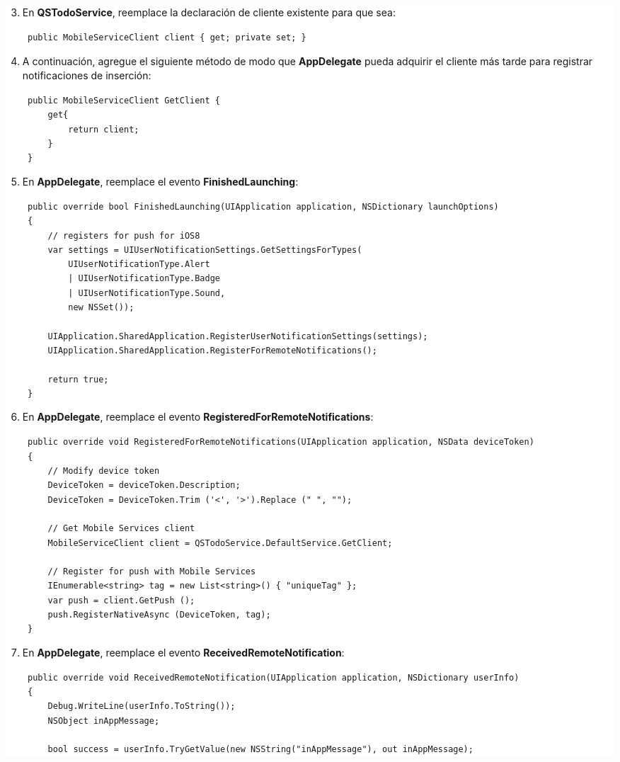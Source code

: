3. En **QSTodoService**, reemplace la declaración de cliente existente para que sea:

        public MobileServiceClient client { get; private set; }

4. A continuación, agregue el siguiente método de modo que **AppDelegate** pueda adquirir el cliente más tarde para registrar notificaciones de inserción:

        public MobileServiceClient GetClient {
            get{
                return client;
            }
        }

5. En **AppDelegate**, reemplace el evento **FinishedLaunching**:

        public override bool FinishedLaunching(UIApplication application, NSDictionary launchOptions)
        {
            // registers for push for iOS8
            var settings = UIUserNotificationSettings.GetSettingsForTypes(
                UIUserNotificationType.Alert
                | UIUserNotificationType.Badge
                | UIUserNotificationType.Sound,
                new NSSet());

            UIApplication.SharedApplication.RegisterUserNotificationSettings(settings);
            UIApplication.SharedApplication.RegisterForRemoteNotifications();

            return true;
        }

6. En **AppDelegate**, reemplace el evento **RegisteredForRemoteNotifications**:

        public override void RegisteredForRemoteNotifications(UIApplication application, NSData deviceToken)
        {
            // Modify device token
            DeviceToken = deviceToken.Description;
            DeviceToken = DeviceToken.Trim ('<', '>').Replace (" ", "");

            // Get Mobile Services client
            MobileServiceClient client = QSTodoService.DefaultService.GetClient;

            // Register for push with Mobile Services
            IEnumerable<string> tag = new List<string>() { "uniqueTag" };
            var push = client.GetPush ();
            push.RegisterNativeAsync (DeviceToken, tag);
        }

7. En **AppDelegate**, reemplace el evento **ReceivedRemoteNotification**:

        public override void ReceivedRemoteNotification(UIApplication application, NSDictionary userInfo)
        {
            Debug.WriteLine(userInfo.ToString());
            NSObject inAppMessage;

            bool success = userInfo.TryGetValue(new NSString("inAppMessage"), out inAppMessage);
